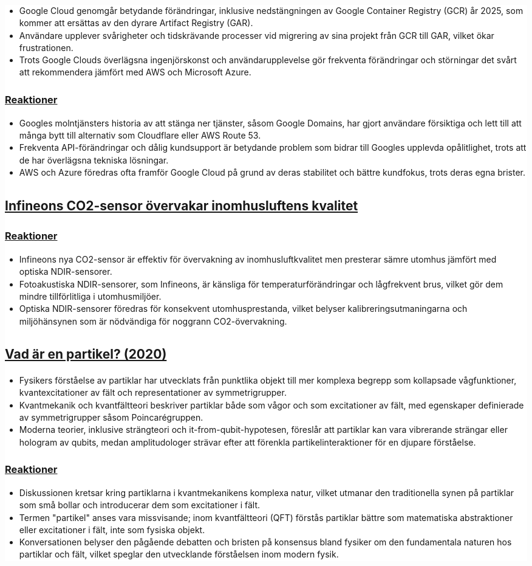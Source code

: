 - Google Cloud genomgår betydande förändringar, inklusive nedstängningen av Google Container Registry (GCR) år 2025, som kommer att ersättas av den dyrare Artifact Registry (GAR).
- Användare upplever svårigheter och tidskrävande processer vid migrering av sina projekt från GCR till GAR, vilket ökar frustrationen.
- Trots Google Clouds överlägsna ingenjörskonst och användarupplevelse gör frekventa förändringar och störningar det svårt att rekommendera jämfört med AWS och Microsoft Azure.

### [Reaktioner](https://news.ycombinator.com/item?id=41614795)

- Googles molntjänsters historia av att stänga ner tjänster, såsom Google Domains, har gjort användare försiktiga och lett till att många bytt till alternativ som Cloudflare eller AWS Route 53.
- Frekventa API-förändringar och dålig kundsupport är betydande problem som bidrar till Googles upplevda opålitlighet, trots att de har överlägsna tekniska lösningar.
- AWS och Azure föredras ofta framför Google Cloud på grund av deras stabilitet och bättre kundfokus, trots deras egna brister.

## [Infineons CO2-sensor övervakar inomhusluftens kvalitet](https://www.allaboutcircuits.com/news/infineons-co2-sensor-precisely-monitors-indoor-air-quality/)

### [Reaktioner](https://news.ycombinator.com/item?id=41611965)

- Infineons nya CO2-sensor är effektiv för övervakning av inomhusluftkvalitet men presterar sämre utomhus jämfört med optiska NDIR-sensorer.
- Fotoakustiska NDIR-sensorer, som Infineons, är känsliga för temperaturförändringar och lågfrekvent brus, vilket gör dem mindre tillförlitliga i utomhusmiljöer.
- Optiska NDIR-sensorer föredras för konsekvent utomhusprestanda, vilket belyser kalibreringsutmaningarna och miljöhänsynen som är nödvändiga för noggrann CO2-övervakning.

## [Vad är en partikel? (2020)](https://www.quantamagazine.org/what-is-a-particle-20201112/)

- Fysikers förståelse av partiklar har utvecklats från punktlika objekt till mer komplexa begrepp som kollapsade vågfunktioner, kvantexcitationer av fält och representationer av symmetrigrupper.
- Kvantmekanik och kvantfältteori beskriver partiklar både som vågor och som excitationer av fält, med egenskaper definierade av symmetrigrupper såsom Poincarégruppen.
- Moderna teorier, inklusive strängteori och it-from-qubit-hypotesen, föreslår att partiklar kan vara vibrerande strängar eller hologram av qubits, medan amplitudologer strävar efter att förenkla partikelinteraktioner för en djupare förståelse.

### [Reaktioner](https://news.ycombinator.com/item?id=41612049)

- Diskussionen kretsar kring partiklarna i kvantmekanikens komplexa natur, vilket utmanar den traditionella synen på partiklar som små bollar och introducerar dem som excitationer i fält.
- Termen "partikel" anses vara missvisande; inom kvantfältteori (QFT) förstås partiklar bättre som matematiska abstraktioner eller excitationer i fält, inte som fysiska objekt.
- Konversationen belyser den pågående debatten och bristen på konsensus bland fysiker om den fundamentala naturen hos partiklar och fält, vilket speglar den utvecklande förståelsen inom modern fysik.
